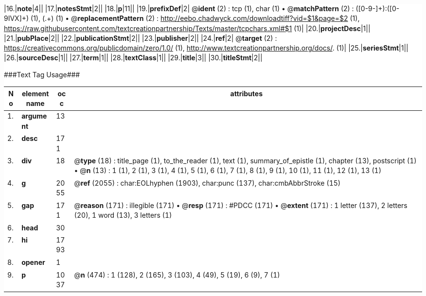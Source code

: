 |16.|__note__|4||
|17.|__notesStmt__|2||
|18.|__p__|11||
|19.|__prefixDef__|2| @__ident__ (2) : tcp (1), char (1)  •  @__matchPattern__ (2) : ([0-9\-]+):([0-9IVX]+) (1), (.+) (1)  •  @__replacementPattern__ (2) : http://eebo.chadwyck.com/downloadtiff?vid=$1&page=$2 (1), https://raw.githubusercontent.com/textcreationpartnership/Texts/master/tcpchars.xml#$1 (1)|
|20.|__projectDesc__|1||
|21.|__pubPlace__|2||
|22.|__publicationStmt__|2||
|23.|__publisher__|2||
|24.|__ref__|2| @__target__ (2) : https://creativecommons.org/publicdomain/zero/1.0/ (1), http://www.textcreationpartnership.org/docs/. (1)|
|25.|__seriesStmt__|1||
|26.|__sourceDesc__|1||
|27.|__term__|1||
|28.|__textClass__|1||
|29.|__title__|3||
|30.|__titleStmt__|2||


###Text Tag Usage###

|No|element name|occ|attributes|
|---|---|---|---|
|1.|__argument__|13||
|2.|__desc__|171||
|3.|__div__|18| @__type__ (18) : title_page (1), to_the_reader (1), text (1), summary_of_epistle (1), chapter (13), postscript (1)  •  @__n__ (13) : 1 (1), 2 (1), 3 (1), 4 (1), 5 (1), 6 (1), 7 (1), 8 (1), 9 (1), 10 (1), 11 (1), 12 (1), 13 (1)|
|4.|__g__|2055| @__ref__ (2055) : char:EOLhyphen (1903), char:punc (137), char:cmbAbbrStroke (15)|
|5.|__gap__|171| @__reason__ (171) : illegible (171)  •  @__resp__ (171) : #PDCC (171)  •  @__extent__ (171) : 1 letter (137), 2 letters (20), 1 word (13), 3 letters (1)|
|6.|__head__|30||
|7.|__hi__|1793||
|8.|__opener__|1||
|9.|__p__|1037| @__n__ (474) : 1 (128), 2 (165), 3 (103), 4 (49), 5 (19), 6 (9), 7 (1)|